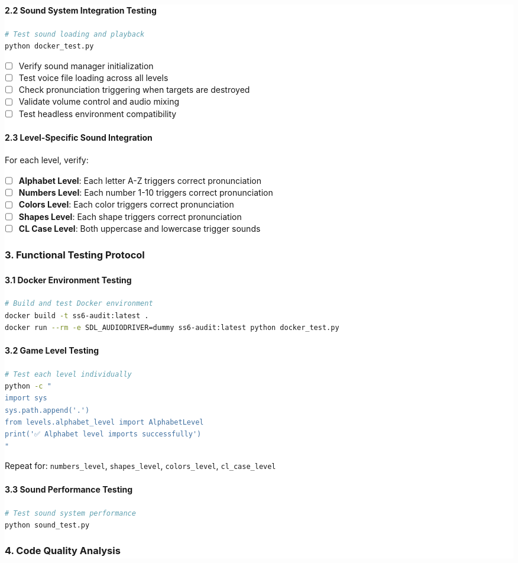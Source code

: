 #### 2.2 Sound System Integration Testing

```bash
# Test sound loading and playback
python docker_test.py
```

- [ ] Verify sound manager initialization
- [ ] Test voice file loading across all levels
- [ ] Check pronunciation triggering when targets are destroyed
- [ ] Validate volume control and audio mixing
- [ ] Test headless environment compatibility

#### 2.3 Level-Specific Sound Integration

For each level, verify:

- [ ] **Alphabet Level**: Each letter A-Z triggers correct pronunciation
- [ ] **Numbers Level**: Each number 1-10 triggers correct pronunciation  
- [ ] **Colors Level**: Each color triggers correct pronunciation
- [ ] **Shapes Level**: Each shape triggers correct pronunciation
- [ ] **CL Case Level**: Both uppercase and lowercase trigger sounds

### 3. Functional Testing Protocol

#### 3.1 Docker Environment Testing

```bash
# Build and test Docker environment
docker build -t ss6-audit:latest .
docker run --rm -e SDL_AUDIODRIVER=dummy ss6-audit:latest python docker_test.py
```

#### 3.2 Game Level Testing

```bash
# Test each level individually
python -c "
import sys
sys.path.append('.')
from levels.alphabet_level import AlphabetLevel
print('✅ Alphabet level imports successfully')
"
```

Repeat for: `numbers_level`, `shapes_level`, `colors_level`, `cl_case_level`

#### 3.3 Sound Performance Testing

```bash
# Test sound system performance
python sound_test.py
```

### 4. Code Quality Analysis
